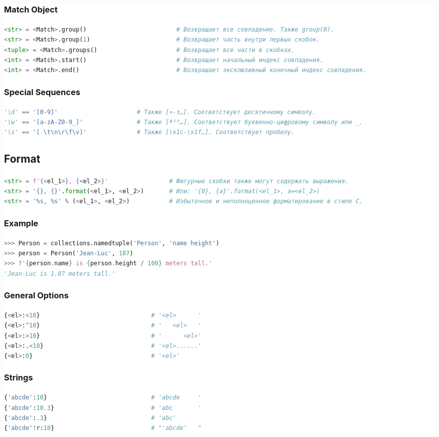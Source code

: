 
### Match Object
```python
<str> = <Match>.group()                         # Возвращает все совпадение. Также group(0).
<str> = <Match>.group(1)                        # Возвращает часть внутри первых скобок.
<tuple> = <Match>.groups()                      # Возвращает все части в скобках.
<int> = <Match>.start()                         # Возвращает начальный индекс совпадения.
<int> = <Match>.end()                           # Возвращает эксклюзивный конечный индекс совпадения.
```

### Special Sequences
```python
'\d' == '[0-9]'                      # Также [०-९…]. Соответствует десятичному символу.
'\w' == '[a-zA-Z0-9_]'               # Также [ª²³…]. Соответствует буквенно-цифровому символу или _.
'\s' == '[ \t\n\r\f\v]'              # Также [\x1c-\x1f…]. Соответствует пробелу.
```

Format
------
```python
<str> = f'{<el_1>}, {<el_2>}'                 # Фигурные скобки также могут содержать выражения.
<str> = '{}, {}'.format(<el_1>, <el_2>)       # Или: '{0}, {a}'.format(<el_1>, a=<el_2>)
<str> = '%s, %s' % (<el_1>, <el_2>)           # Избыточное и неполноценное форматирование в стиле C.
```

### Example
```python
>>> Person = collections.namedtuple('Person', 'name height')
>>> person = Person('Jean-Luc', 187)
>>> f'{person.name} is {person.height / 100} meters tall.'
'Jean-Luc is 1.87 meters tall.'
```

### General Options
```python
{<el>:<10}                               # '<el>      '
{<el>:^10}                               # '   <el>   '
{<el>:>10}                               # '      <el>'
{<el>:.<10}                              # '<el>......'
{<el>:0}                                 # '<el>'
```

### Strings
```python
{'abcde':10}                             # 'abcde     '
{'abcde':10.3}                           # 'abc       '
{'abcde':.3}                             # 'abc'
{'abcde'!r:10}                           # "'abcde'   "
```
